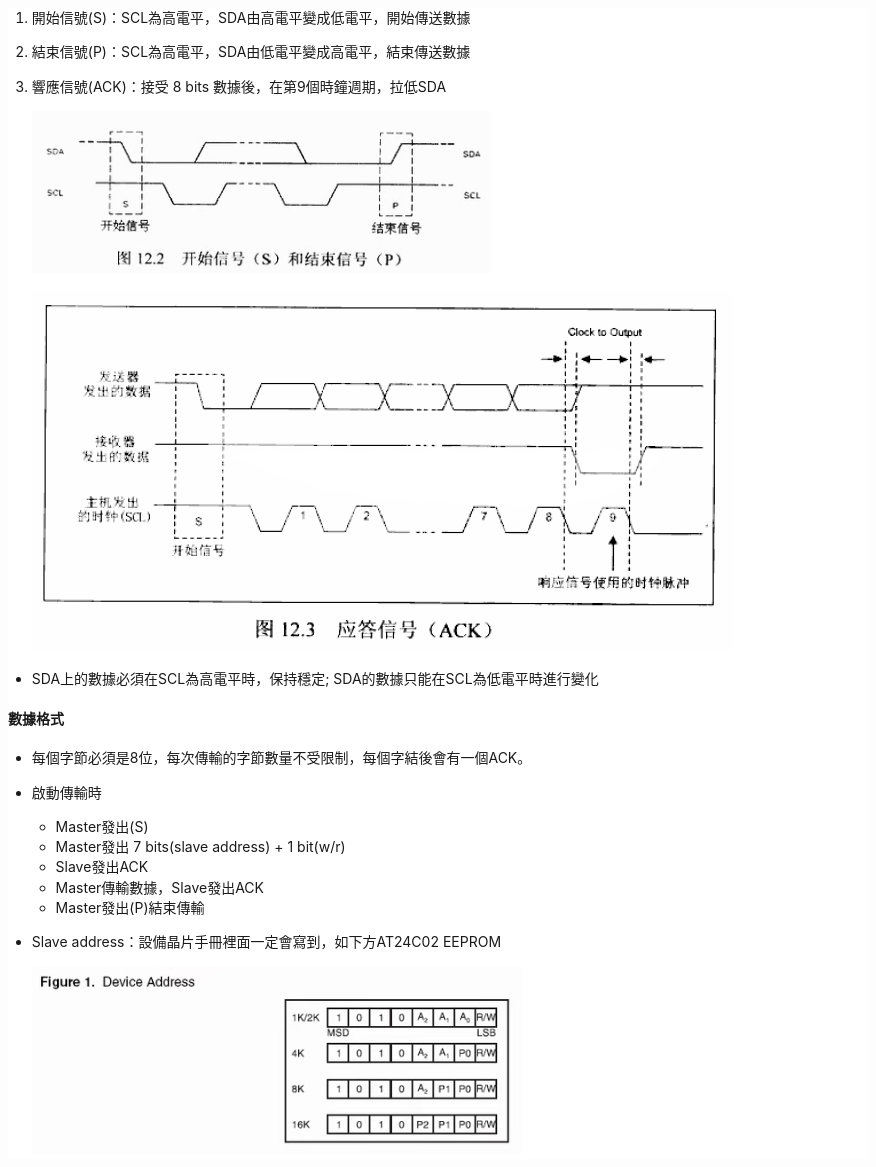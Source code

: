 1. 開始信號(S)：SCL為高電平，SDA由高電平變成低電平，開始傳送數據
2. 結束信號(P)：SCL為高電平，SDA由低電平變成高電平，結束傳送數據
3. 響應信號(ACK)：接受 8 bits 數據後，在第9個時鐘週期，拉低SDA

    ![img10](./%E5%B5%8C%E5%85%A5%E5%BC%8F%E6%94%BB%E5%9F%8E%E7%8D%85%E5%BF%85%E5%82%99%E7%9F%A5%E8%AD%98/02_%E5%8D%94%E8%AD%B0%E9%A1%9E%E4%B9%8B%E5%8E%9F%E7%90%86%E5%9C%96/img10.PNG)

    ![img11](./%E5%B5%8C%E5%85%A5%E5%BC%8F%E6%94%BB%E5%9F%8E%E7%8D%85%E5%BF%85%E5%82%99%E7%9F%A5%E8%AD%98/02_%E5%8D%94%E8%AD%B0%E9%A1%9E%E4%B9%8B%E5%8E%9F%E7%90%86%E5%9C%96/img11.PNG)

- SDA上的數據必須在SCL為高電平時，保持穩定; SDA的數據只能在SCL為低電平時進行變化

#### 數據格式

- 每個字節必須是8位，每次傳輸的字節數量不受限制，每個字結後會有一個ACK。

- 啟動傳輸時
  - Master發出(S)
  - Master發出 7 bits(slave address) + 1 bit(w/r)
  - Slave發出ACK
  - Master傳輸數據，Slave發出ACK
  - Master發出(P)結束傳輸

- Slave address：設備晶片手冊裡面一定會寫到，如下方AT24C02 EEPROM

    ![img12](./%E5%B5%8C%E5%85%A5%E5%BC%8F%E6%94%BB%E5%9F%8E%E7%8D%85%E5%BF%85%E5%82%99%E7%9F%A5%E8%AD%98/02_%E5%8D%94%E8%AD%B0%E9%A1%9E%E4%B9%8B%E5%8E%9F%E7%90%86%E5%9C%96/img12.PNG)
